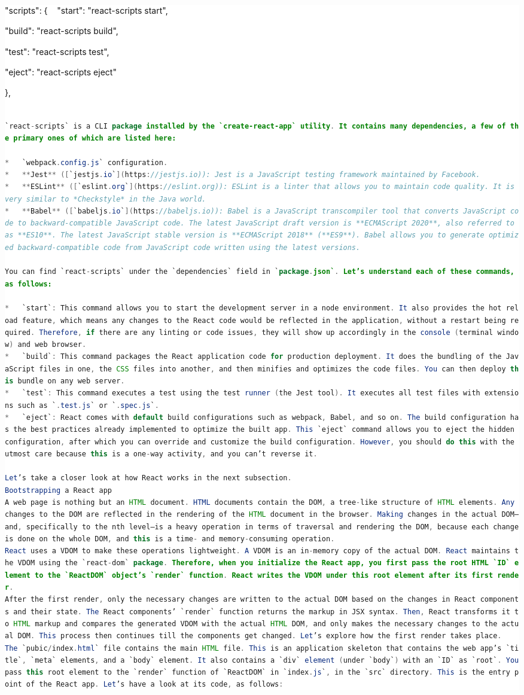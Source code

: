 "scripts": {    "start": "react-scripts start",

"build": "react-scripts build",

"test": "react-scripts test",

"eject": "react-scripts eject"

},

```java

`react-scripts` is a CLI package installed by the `create-react-app` utility. It contains many dependencies, a few of the primary ones of which are listed here:

*   `webpack.config.js` configuration.
*   **Jest** ([`jestjs.io`](https://jestjs.io)): Jest is a JavaScript testing framework maintained by Facebook.
*   **ESLint** ([`eslint.org`](https://eslint.org)): ESLint is a linter that allows you to maintain code quality. It is very similar to *Checkstyle* in the Java world.
*   **Babel** ([`babeljs.io`](https://babeljs.io)): Babel is a JavaScript transcompiler tool that converts JavaScript code to backward-compatible JavaScript code. The latest JavaScript draft version is **ECMAScript 2020**, also referred to as **ES10**. The latest JavaScript stable version is **ECMAScript 2018** (**ES9**). Babel allows you to generate optimized backward-compatible code from JavaScript code written using the latest versions.

You can find `react-scripts` under the `dependencies` field in `package.json`. Let’s understand each of these commands, as follows:

*   `start`: This command allows you to start the development server in a node environment. It also provides the hot reload feature, which means any changes to the React code would be reflected in the application, without a restart being required. Therefore, if there are any linting or code issues, they will show up accordingly in the console (terminal window) and web browser.
*   `build`: This command packages the React application code for production deployment. It does the bundling of the JavaScript files in one, the CSS files into another, and then minifies and optimizes the code files. You can then deploy this bundle on any web server.
*   `test`: This command executes a test using the test runner (the Jest tool). It executes all test files with extensions such as `.test.js` or `.spec.js`.
*   `eject`: React comes with default build configurations such as webpack, Babel, and so on. The build configuration has the best practices already implemented to optimize the built app. This `eject` command allows you to eject the hidden configuration, after which you can override and customize the build configuration. However, you should do this with the utmost care because this is a one-way activity, and you can’t reverse it.

Let’s take a closer look at how React works in the next subsection.
Bootstrapping a React app
A web page is nothing but an HTML document. HTML documents contain the DOM, a tree-like structure of HTML elements. Any changes to the DOM are reflected in the rendering of the HTML document in the browser. Making changes in the actual DOM— and, specifically to the nth level—is a heavy operation in terms of traversal and rendering the DOM, because each change is done on the whole DOM, and this is a time- and memory-consuming operation.
React uses a VDOM to make these operations lightweight. A VDOM is an in-memory copy of the actual DOM. React maintains the VDOM using the `react-dom` package. Therefore, when you initialize the React app, you first pass the root HTML `ID` element to the `ReactDOM` object’s `render` function. React writes the VDOM under this root element after its first render.
After the first render, only the necessary changes are written to the actual DOM based on the changes in React components and their state. The React components’ `render` function returns the markup in JSX syntax. Then, React transforms it to HTML markup and compares the generated VDOM with the actual HTML DOM, and only makes the necessary changes to the actual DOM. This process then continues till the components get changed. Let’s explore how the first render takes place.
The `pubic/index.html` file contains the main HTML file. This is an application skeleton that contains the web app’s `title`, `meta` elements, and a `body` element. It also contains a `div` element (under `body`) with an `ID` as `root`. You pass this root element to the `render` function of `ReactDOM` in `index.js`, in the `src` directory. This is the entry point of the React app. Let’s have a look at its code, as follows:

```